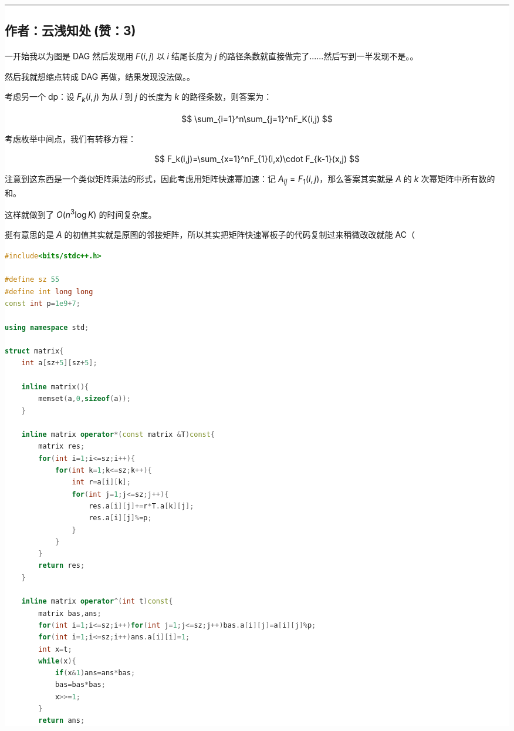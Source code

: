 
---

## 作者：云浅知处 (赞：3)

一开始我以为图是 DAG 然后发现用 $F(i,j)$ 以 $i$ 结尾长度为 $j$ 的路径条数就直接做完了......然后写到一半发现不是。。

然后我就想缩点转成 DAG 再做，结果发现没法做。。

考虑另一个 dp：设 $F_k(i,j)$ 为从 $i$ 到 $j$ 的长度为 $k$ 的路径条数，则答案为：

$$
\sum_{i=1}^n\sum_{j=1}^nF_K(i,j)
$$

考虑枚举中间点，我们有转移方程：

$$
F_k(i,j)=\sum_{x=1}^nF_{1}(i,x)\cdot F_{k-1}(x,j)
$$

注意到这东西是一个类似矩阵乘法的形式，因此考虑用矩阵快速幂加速：记 $A_{ij}=F_1(i,j)$，那么答案其实就是 $A$ 的 $k$ 次幂矩阵中所有数的和。

这样就做到了 $O(n^3\log K)$ 的时间复杂度。

挺有意思的是 $A$ 的初值其实就是原图的邻接矩阵，所以其实把矩阵快速幂板子的代码复制过来稍微改改就能 AC（

```cpp
#include<bits/stdc++.h>

#define sz 55
#define int long long
const int p=1e9+7;

using namespace std;

struct matrix{
	int a[sz+5][sz+5];
	
	inline matrix(){
		memset(a,0,sizeof(a));
	}
	
	inline matrix operator*(const matrix &T)const{
		matrix res;
		for(int i=1;i<=sz;i++){
			for(int k=1;k<=sz;k++){
				int r=a[i][k];
				for(int j=1;j<=sz;j++){
					res.a[i][j]+=r*T.a[k][j];
					res.a[i][j]%=p;
				}
			}
		}
		return res;
	}
	
	inline matrix operator^(int t)const{
		matrix bas,ans;
		for(int i=1;i<=sz;i++)for(int j=1;j<=sz;j++)bas.a[i][j]=a[i][j]%p;
		for(int i=1;i<=sz;i++)ans.a[i][i]=1;
		int x=t;
		while(x){
			if(x&1)ans=ans*bas;
			bas=bas*bas;
			x>>=1;
		}
		return ans;
```

[problemUrl]: https://atcoder.jp/contests/dp/tasks/dp_r